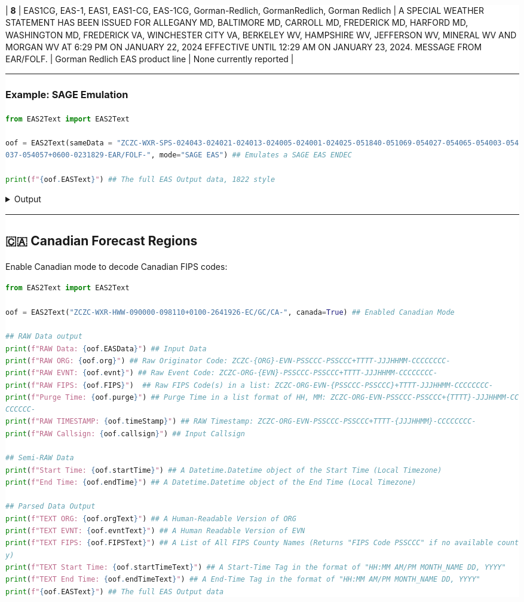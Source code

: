 | **8**    | EAS1CG, EAS-1, EAS1, EAS1-CG, EAS-1CG, Gorman-Redlich, GormanRedlich, Gorman Redlich | A SPECIAL WEATHER STATEMENT HAS BEEN ISSUED FOR ALLEGANY MD, BALTIMORE MD, CARROLL MD, FREDERICK MD, HARFORD MD, WASHINGTON MD, FREDERICK VA, WINCHESTER CITY VA, BERKELEY WV, HAMPSHIRE WV, JEFFERSON WV, MINERAL WV AND MORGAN WV AT 6:29 PM ON JANUARY 22, 2024 EFFECTIVE UNTIL 12:29 AM ON JANUARY 23, 2024. MESSAGE FROM EAR/FOLF.                                                                                         | Gorman Redlich EAS product line                                                                                        | None currently reported        |

---

### **Example: SAGE Emulation**
```python
from EAS2Text import EAS2Text

oof = EAS2Text(sameData = "ZCZC-WXR-SPS-024043-024021-024013-024005-024001-024025-051840-051069-054027-054065-054003-054037-054057+0600-0231829-EAR/FOLF-", mode="SAGE EAS") ## Emulates a SAGE EAS ENDEC

print(f"{oof.EASText}") ## The full EAS Output data, 1822 style
```

<details><summary>Output</summary></details>

---

## 🇨🇦 **Canadian Forecast Regions**

Enable Canadian mode to decode Canadian FIPS codes:

```python
from EAS2Text import EAS2Text

oof = EAS2Text("ZCZC-WXR-HWW-090000-098110+0100-2641926-EC/GC/CA-", canada=True) ## Enabled Canadian Mode

## RAW Data output
print(f"RAW Data: {oof.EASData}") ## Input Data
print(f"RAW ORG: {oof.org}") ## Raw Originator Code: ZCZC-{ORG}-EVN-PSSCCC-PSSCCC+TTTT-JJJHHMM-CCCCCCCC-
print(f"RAW EVNT: {oof.evnt}") ## Raw Event Code: ZCZC-ORG-{EVN}-PSSCCC-PSSCCC+TTTT-JJJHHMM-CCCCCCCC-
print(f"RAW FIPS: {oof.FIPS}")  ## Raw FIPS Code(s) in a list: ZCZC-ORG-EVN-{PSSCCC-PSSCCC}+TTTT-JJJHHMM-CCCCCCCC-
print(f"Purge Time: {oof.purge}") ## Purge Time in a list format of HH, MM: ZCZC-ORG-EVN-PSSCCC-PSSCCC+{TTTT}-JJJHHMM-CCCCCCCC-
print(f"RAW TIMESTAMP: {oof.timeStamp}") ## RAW Timestamp: ZCZC-ORG-EVN-PSSCCC-PSSCCC+TTTT-{JJJHHMM}-CCCCCCCC-
print(f"RAW Callsign: {oof.callsign}") ## Input Callsign

## Semi-RAW Data
print(f"Start Time: {oof.startTime}") ## A Datetime.Datetime object of the Start Time (Local Timezone)
print(f"End Time: {oof.endTime}") ## A Datetime.Datetime object of the End Time (Local Timezone)

## Parsed Data Output
print(f"TEXT ORG: {oof.orgText}") ## A Human-Readable Version of ORG
print(f"TEXT EVNT: {oof.evntText}") ## A Human Readable Version of EVN
print(f"TEXT FIPS: {oof.FIPSText}") ## A List of All FIPS County Names (Returns "FIPS Code PSSCCC" if no available county)
print(f"TEXT Start Time: {oof.startTimeText}") ## A Start-Time Tag in the format of "HH:MM AM/PM MONTH_NAME DD, YYYY"
print(f"TEXT End Time: {oof.endTimeText}") ## A End-Time Tag in the format of "HH:MM AM/PM MONTH_NAME DD, YYYY"
print(f"{oof.EASText}") ## The full EAS Output data
```
